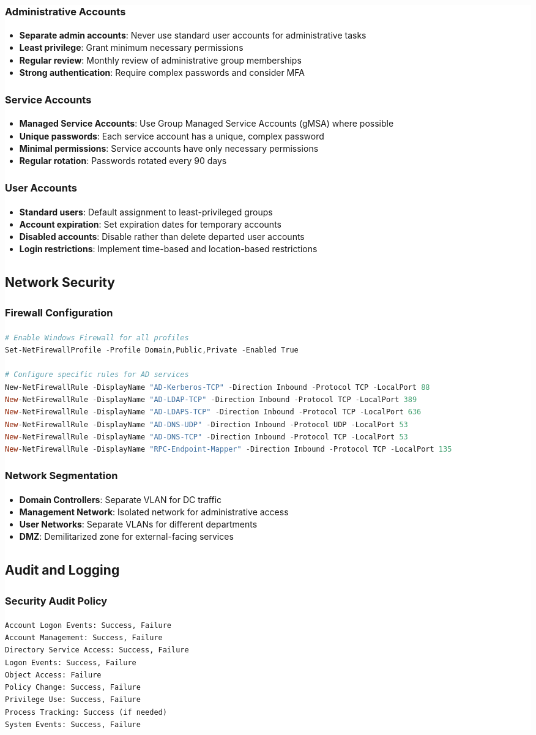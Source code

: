 ### Administrative Accounts
- **Separate admin accounts**: Never use standard user accounts for administrative tasks
- **Least privilege**: Grant minimum necessary permissions
- **Regular review**: Monthly review of administrative group memberships
- **Strong authentication**: Require complex passwords and consider MFA

### Service Accounts
- **Managed Service Accounts**: Use Group Managed Service Accounts (gMSA) where possible
- **Unique passwords**: Each service account has a unique, complex password
- **Minimal permissions**: Service accounts have only necessary permissions
- **Regular rotation**: Passwords rotated every 90 days

### User Accounts
- **Standard users**: Default assignment to least-privileged groups
- **Account expiration**: Set expiration dates for temporary accounts
- **Disabled accounts**: Disable rather than delete departed user accounts
- **Login restrictions**: Implement time-based and location-based restrictions

## Network Security

### Firewall Configuration
```powershell
# Enable Windows Firewall for all profiles
Set-NetFirewallProfile -Profile Domain,Public,Private -Enabled True

# Configure specific rules for AD services
New-NetFirewallRule -DisplayName "AD-Kerberos-TCP" -Direction Inbound -Protocol TCP -LocalPort 88
New-NetFirewallRule -DisplayName "AD-LDAP-TCP" -Direction Inbound -Protocol TCP -LocalPort 389
New-NetFirewallRule -DisplayName "AD-LDAPS-TCP" -Direction Inbound -Protocol TCP -LocalPort 636
New-NetFirewallRule -DisplayName "AD-DNS-UDP" -Direction Inbound -Protocol UDP -LocalPort 53
New-NetFirewallRule -DisplayName "AD-DNS-TCP" -Direction Inbound -Protocol TCP -LocalPort 53
New-NetFirewallRule -DisplayName "RPC-Endpoint-Mapper" -Direction Inbound -Protocol TCP -LocalPort 135
```

### Network Segmentation
- **Domain Controllers**: Separate VLAN for DC traffic
- **Management Network**: Isolated network for administrative access
- **User Networks**: Separate VLANs for different departments
- **DMZ**: Demilitarized zone for external-facing services

## Audit and Logging

### Security Audit Policy
```
Account Logon Events: Success, Failure
Account Management: Success, Failure
Directory Service Access: Success, Failure
Logon Events: Success, Failure
Object Access: Failure
Policy Change: Success, Failure
Privilege Use: Success, Failure
Process Tracking: Success (if needed)
System Events: Success, Failure
```

